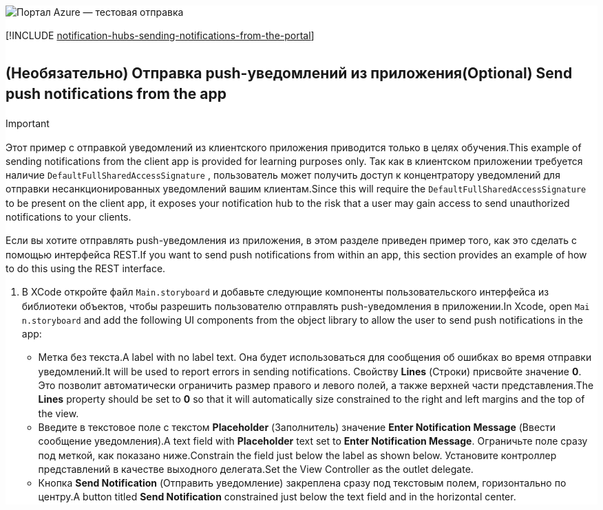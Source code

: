 ![Портал Azure — тестовая отправка][30]

[!INCLUDE [notification-hubs-sending-notifications-from-the-portal](../../includes/notification-hubs-sending-notifications-from-the-portal.md)]

## <a name="optional-send-push-notifications-from-the-app"></a><span data-ttu-id="ed3fa-165">(Необязательно) Отправка push-уведомлений из приложения</span><span class="sxs-lookup"><span data-stu-id="ed3fa-165">(Optional) Send push notifications from the app</span></span>
> [!IMPORTANT]
> <span data-ttu-id="ed3fa-166">Этот пример с отправкой уведомлений из клиентского приложения приводится только в целях обучения.</span><span class="sxs-lookup"><span data-stu-id="ed3fa-166">This example of sending notifications from the client app is provided for learning purposes only.</span></span> <span data-ttu-id="ed3fa-167">Так как в клиентском приложении требуется наличие `DefaultFullSharedAccessSignature` , пользователь может получить доступ к концентратору уведомлений для отправки несанкционированных уведомлений вашим клиентам.</span><span class="sxs-lookup"><span data-stu-id="ed3fa-167">Since this will require the `DefaultFullSharedAccessSignature` to be present on the client app, it exposes your notification hub to the risk that a user may gain access to send unauthorized notifications to your clients.</span></span>
> 
> 

<span data-ttu-id="ed3fa-168">Если вы хотите отправлять push-уведомления из приложения, в этом разделе приведен пример того, как это сделать с помощью интерфейса REST.</span><span class="sxs-lookup"><span data-stu-id="ed3fa-168">If you want to send push notifications from within an app, this section provides an example of how to do this using the REST interface.</span></span>

1. <span data-ttu-id="ed3fa-169">В XCode откройте файл `Main.storyboard` и добавьте следующие компоненты пользовательского интерфейса из библиотеки объектов, чтобы разрешить пользователю отправлять push-уведомления в приложении.</span><span class="sxs-lookup"><span data-stu-id="ed3fa-169">In Xcode, open `Main.storyboard` and add the following UI components from the object library to allow the user to send push notifications in the app:</span></span>
   
   * <span data-ttu-id="ed3fa-170">Метка без текста.</span><span class="sxs-lookup"><span data-stu-id="ed3fa-170">A label with no label text.</span></span> <span data-ttu-id="ed3fa-171">Она будет использоваться для сообщения об ошибках во время отправки уведомлений.</span><span class="sxs-lookup"><span data-stu-id="ed3fa-171">It will be used to report errors in sending notifications.</span></span> <span data-ttu-id="ed3fa-172">Свойству **Lines** (Строки) присвойте значение **0**. Это позволит автоматически ограничить размер правого и левого полей, а также верхней части представления.</span><span class="sxs-lookup"><span data-stu-id="ed3fa-172">The **Lines** property should be set to **0** so that it will automatically size constrained to the right and left margins and the top of the view.</span></span>
   * <span data-ttu-id="ed3fa-173">Введите в текстовое поле с текстом **Placeholder** (Заполнитель) значение **Enter Notification Message** (Ввести сообщение уведомления).</span><span class="sxs-lookup"><span data-stu-id="ed3fa-173">A text field with **Placeholder** text set to **Enter Notification Message**.</span></span> <span data-ttu-id="ed3fa-174">Ограничьте поле сразу под меткой, как показано ниже.</span><span class="sxs-lookup"><span data-stu-id="ed3fa-174">Constrain the field just below the label as shown below.</span></span> <span data-ttu-id="ed3fa-175">Установите контроллер представлений в качестве выходного делегата.</span><span class="sxs-lookup"><span data-stu-id="ed3fa-175">Set the View Controller as the outlet delegate.</span></span>
   * <span data-ttu-id="ed3fa-176">Кнопка **Send Notification** (Отправить уведомление) закреплена сразу под текстовым полем, горизонтально по центру.</span><span class="sxs-lookup"><span data-stu-id="ed3fa-176">A button titled **Send Notification** constrained just below the text field and in the horizontal center.</span></span>
     

[6]: ./media/notification-hubs-ios-get-started/notification-hubs-configure-ios.png
[8]: ./media/notification-hubs-ios-get-started/notification-hubs-create-ios-app.png
[9]: ./media/notification-hubs-ios-get-started/notification-hubs-create-ios-app2.png
[10]: ./media/notification-hubs-ios-get-started/notification-hubs-create-ios-app3.png
[11]: ./media/notification-hubs-ios-get-started/notification-hubs-xcode-product-name.png
[30]: ./media/notification-hubs-ios-get-started/notification-hubs-test-send.png
[31]: ./media/notification-hubs-ios-get-started/notification-hubs-ios-ui.png
[32]: ./media/notification-hubs-ios-get-started/notification-hubs-storyboard-view.png
[33]: ./media/notification-hubs-ios-get-started/notification-hubs-test1.png
[34]: ./media/notification-hubs-ios-get-started/notification-hubs-test2.png
[35]: ./media/notification-hubs-ios-get-started/notification-hubs-test3.png
[Mobile Services iOS SDK]: http://go.microsoft.com/fwLink/?LinkID=266533
[Submit an app page]: http://go.microsoft.com/fwlink/p/?LinkID=266582
[My Applications]: http://go.microsoft.com/fwlink/p/?LinkId=262039
[Live SDK for Windows]: http://go.microsoft.com/fwlink/p/?LinkId=262253
[Get started with Mobile Services]: /develop/mobile/tutorials/get-started-ios
[Azure Classic Portal]: https://manage.windowsazure.com/
[iOS Provisioning Portal]: http://go.microsoft.com/fwlink/p/?LinkId=272456
[Get started with push notifications in Mobile Services]: ../mobile-services-javascript-backend-ios-get-started-push.md